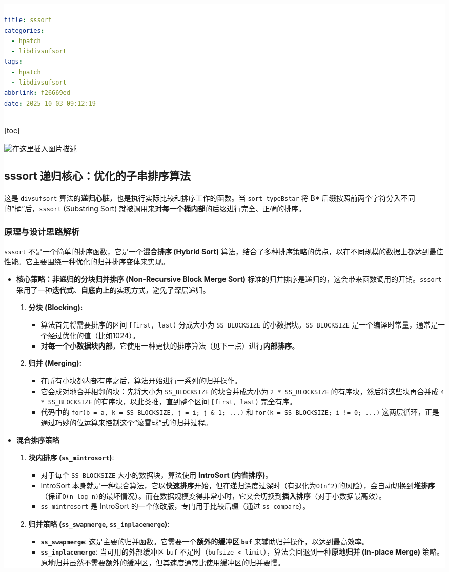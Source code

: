 ```yaml
---
title: sssort
categories:
  - hpatch
  - libdivsufsort
tags:
  - hpatch
  - libdivsufsort
abbrlink: f26669ed
date: 2025-10-03 09:12:19
---
```

<meta name="referrer" content="no-referrer" />

[toc]

![在这里插入图片描述](https://i-blog.csdnimg.cn/direct/37e9da63ed3e46919e1647b86ad8895e.png)

## sssort **递归核心：优化的子串排序算法**

这是 `divsufsort` 算法的**递归心脏**，也是执行实际比较和排序工作的函数。当 `sort_typeBstar` 将 B\* 后缀按照前两个字符分入不同的“桶”后，`sssort` (Substring Sort) 就被调用来对**每一个桶内部**的后缀进行完全、正确的排序。

### **原理与设计思路解析**

`sssort` 不是一个简单的排序函数，它是一个**混合排序 (Hybrid Sort)** 算法，结合了多种排序策略的优点，以在不同规模的数据上都达到最佳性能。它主要围绕一种优化的归并排序变体来实现。

*   **核心策略：非递归的分块归并排序 (Non-Recursive Block Merge Sort)**
    标准的归并排序是递归的，这会带来函数调用的开销。`sssort` 采用了一种**迭代式**、**自底向上**的实现方式，避免了深层递归。

    1.  **分块 (Blocking):**
        *   算法首先将需要排序的区间 `[first, last)` 分成大小为 `SS_BLOCKSIZE` 的小数据块。`SS_BLOCKSIZE` 是一个编译时常量，通常是一个经过优化的值（比如1024）。
        *   对**每一个小数据块内部**，它使用一种更快的排序算法（见下一点）进行**内部排序**。

    2.  **归并 (Merging):**
        *   在所有小块都内部有序之后，算法开始进行一系列的归并操作。
        *   它会成对地合并相邻的块：先将大小为 `SS_BLOCKSIZE` 的块合并成大小为 `2 * SS_BLOCKSIZE` 的有序块，然后将这些块再合并成 `4 * SS_BLOCKSIZE` 的有序块，以此类推，直到整个区间 `[first, last)` 完全有序。
        *   代码中的 `for(b = a, k = SS_BLOCKSIZE, j = i; j & 1; ...)` 和 `for(k = SS_BLOCKSIZE; i != 0; ...)` 这两层循环，正是通过巧妙的位运算来控制这个“滚雪球”式的归并过程。

*   **混合排序策略**

    1.  **块内排序 (`ss_mintrosort`)**:
        *   对于每个 `SS_BLOCKSIZE` 大小的数据块，算法使用 **IntroSort (内省排序)**。
        *   IntroSort 本身就是一种混合算法，它以**快速排序**开始，但在递归深度过深时（有退化为`O(n^2)`的风险），会自动切换到**堆排序**（保证`O(n log n)`的最坏情况）。而在数据规模变得非常小时，它又会切换到**插入排序**（对于小数据最高效）。
        *   `ss_mintrosort` 是 IntroSort 的一个修改版，专门用于比较后缀（通过 `ss_compare`）。

    2.  **归并策略 (`ss_swapmerge`, `ss_inplacemerge`)**:
        *   **`ss_swapmerge`**: 这是主要的归并函数。它需要一个**额外的缓冲区 `buf`** 来辅助归并操作，以达到最高效率。
        *   **`ss_inplacemerge`**: 当可用的外部缓冲区 `buf` 不足时（`bufsize < limit`），算法会回退到一种**原地归并 (In-place Merge)** 策略。原地归并虽然不需要额外的缓冲区，但其速度通常比使用缓冲区的归并要慢。
